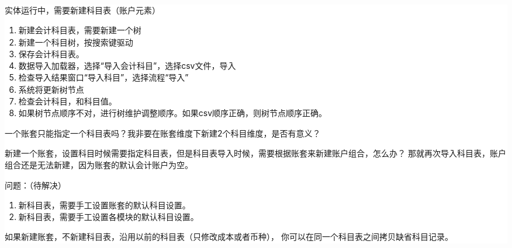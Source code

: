 实体运行中，需要新建科目表（账户元素）
1. 新建会计科目表，需要新建一个树
2. 新建一个科目树，按搜索键驱动
3. 保存会计科目表。
4. 数据导入加载器，选择“导入会计科目”，选择csv文件，导入
5. 检查导入结果窗口“导入科目”，选择流程“导入”
6. 系统将更新树节点
7. 检查会计科目，和科目值。
8. 如果树节点顺序不对，进行树维护调整顺序。如果csv顺序正确，则树节点顺序正确。

一个账套只能指定一个科目表吗？我非要在账套维度下新建2个科目维度，是否有意义？

新建一个账套，设置科目时候需要指定科目表，但是科目表导入时候，需要根据账套来新建账户组合，怎么办？
那就再次导入科目表，账户组合还是无法新建，因为账套的默认会计账户为空。

问题：（待解决）
1. 新科目表，需要手工设置账套的默认科目设置。
2. 新科目表，需要手工设置各模块的默认科目设置。

如果新建账套，不新建科目表，沿用以前的科目表（只修改成本或者币种），
你可以在同一个科目表之间拷贝缺省科目记录。


